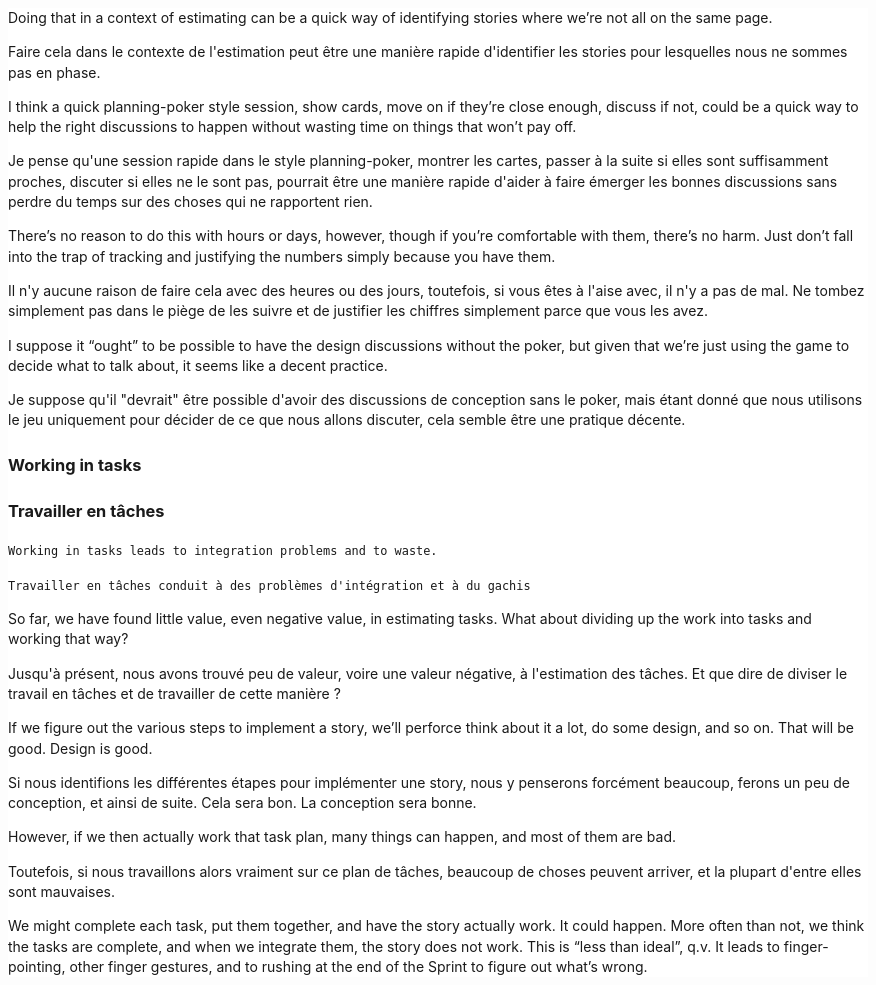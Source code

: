 Doing that in a context of estimating can be a quick way of identifying stories where we’re not all on the same page.

Faire cela dans le contexte de l'estimation peut être une manière rapide d'identifier les stories pour lesquelles nous ne sommes pas en phase.

I think a quick planning-poker style session, show cards, move on if they’re close enough, discuss if not, could be a quick way to help the right discussions to happen without wasting time on things that won’t pay off.

Je pense qu'une session rapide dans le style planning-poker, montrer les cartes, passer à la suite si elles sont suffisamment proches, discuter si elles ne le sont pas, pourrait être une manière rapide d'aider à faire émerger les bonnes discussions sans perdre du temps sur des choses qui ne rapportent rien.

There’s no reason to do this with hours or days, however, though if you’re comfortable with them, there’s no harm. Just don’t fall into the trap of tracking and justifying the numbers simply because you have them.

Il n'y aucune raison de faire cela avec des heures ou des jours, toutefois, si vous êtes à l'aise avec, il n'y a pas de mal. Ne tombez simplement pas dans le piège de les suivre et de justifier les chiffres simplement parce que vous les avez.

I suppose it “ought” to be possible to have the design discussions without the poker, but given that we’re just using the game to decide what to talk about, it seems like a decent practice.

Je suppose qu'il "devrait" être possible d'avoir des discussions de conception sans le poker, mais étant donné que nous utilisons le jeu uniquement pour décider de ce que nous allons discuter, cela semble être une pratique décente.

### Working in tasks

### Travailler en tâches

`Working in tasks leads to integration problems and to waste.`

`Travailler en tâches conduit à des problèmes d'intégration et à du gachis`

So far, we have found little value, even negative value, in estimating tasks. What about dividing up the work into tasks and working that way?

Jusqu'à présent, nous avons trouvé peu de valeur, voire une valeur négative, à l'estimation des tâches. Et que dire de diviser le travail en tâches et de travailler de cette manière ?

If we figure out the various steps to implement a story, we’ll perforce think about it a lot, do some design, and so on. That will be good. Design is good.

Si nous identifions les différentes étapes pour implémenter une story, nous y penserons forcément beaucoup, ferons un peu de conception, et ainsi de suite. Cela sera bon. La conception sera bonne.

However, if we then actually work that task plan, many things can happen, and most of them are bad.

Toutefois, si nous travaillons alors vraiment sur ce plan de tâches, beaucoup de choses peuvent arriver, et la plupart d'entre elles sont mauvaises.

We might complete each task, put them together, and have the story actually work. It could happen. More often than not, we think the tasks are complete, and when we integrate them, the story does not work. This is “less than ideal”, q.v. It leads to finger-pointing, other finger gestures, and to rushing at the end of the Sprint to figure out what’s wrong.
